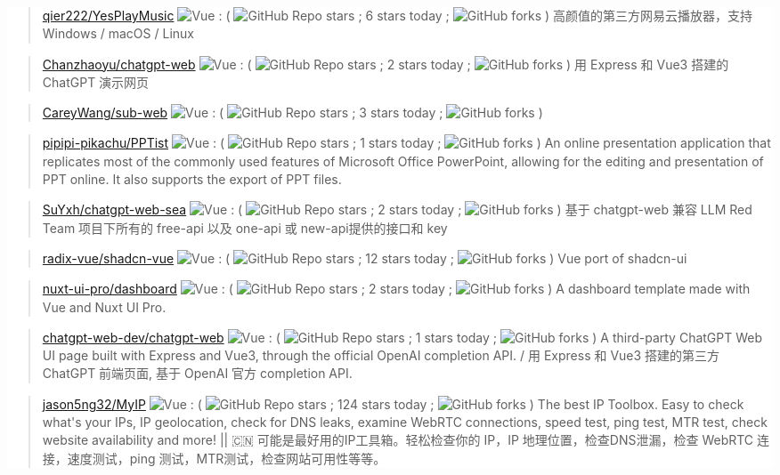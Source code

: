 > [qier222/YesPlayMusic](https://github.com/qier222/YesPlayMusic) ![Vue](https://img.shields.io/badge/Vue-white?logo=Vue&logoColor=blue) : ( ![GitHub Repo stars](https://img.shields.io/github/stars/qier222/YesPlayMusic) ; 6 stars today ; ![GitHub forks](https://img.shields.io/github/forks/qier222/YesPlayMusic)         ) 
 > 高颜值的第三方网易云播放器，支持 Windows / macOS / Linux

> [Chanzhaoyu/chatgpt-web](https://github.com/Chanzhaoyu/chatgpt-web) ![Vue](https://img.shields.io/badge/Vue-white?logo=Vue&logoColor=blue) : ( ![GitHub Repo stars](https://img.shields.io/github/stars/Chanzhaoyu/chatgpt-web) ; 2 stars today ; ![GitHub forks](https://img.shields.io/github/forks/Chanzhaoyu/chatgpt-web)         ) 
 > 用 Express 和 Vue3 搭建的 ChatGPT 演示网页

> [CareyWang/sub-web](https://github.com/CareyWang/sub-web) ![Vue](https://img.shields.io/badge/Vue-white?logo=Vue&logoColor=blue) : ( ![GitHub Repo stars](https://img.shields.io/github/stars/CareyWang/sub-web) ; 3 stars today ; ![GitHub forks](https://img.shields.io/github/forks/CareyWang/sub-web)         ) 
 > 

> [pipipi-pikachu/PPTist](https://github.com/pipipi-pikachu/PPTist) ![Vue](https://img.shields.io/badge/Vue-white?logo=Vue&logoColor=blue) : ( ![GitHub Repo stars](https://img.shields.io/github/stars/pipipi-pikachu/PPTist) ; 1 stars today ; ![GitHub forks](https://img.shields.io/github/forks/pipipi-pikachu/PPTist)         ) 
 > An online presentation application that replicates most of the commonly used features of Microsoft Office PowerPoint, allowing for the editing and presentation of PPT online. It also supports the export of PPT files.

> [SuYxh/chatgpt-web-sea](https://github.com/SuYxh/chatgpt-web-sea) ![Vue](https://img.shields.io/badge/Vue-white?logo=Vue&logoColor=blue) : ( ![GitHub Repo stars](https://img.shields.io/github/stars/SuYxh/chatgpt-web-sea) ; 2 stars today ; ![GitHub forks](https://img.shields.io/github/forks/SuYxh/chatgpt-web-sea)         ) 
 > 基于 chatgpt-web 兼容 LLM Red Team 项目下所有的 free-api 以及 one-api 或 new-api提供的接口和 key

> [radix-vue/shadcn-vue](https://github.com/radix-vue/shadcn-vue) ![Vue](https://img.shields.io/badge/Vue-white?logo=Vue&logoColor=blue) : ( ![GitHub Repo stars](https://img.shields.io/github/stars/radix-vue/shadcn-vue) ; 12 stars today ; ![GitHub forks](https://img.shields.io/github/forks/radix-vue/shadcn-vue)         ) 
 > Vue port of shadcn-ui

> [nuxt-ui-pro/dashboard](https://github.com/nuxt-ui-pro/dashboard) ![Vue](https://img.shields.io/badge/Vue-white?logo=Vue&logoColor=blue) : ( ![GitHub Repo stars](https://img.shields.io/github/stars/nuxt-ui-pro/dashboard) ; 2 stars today ; ![GitHub forks](https://img.shields.io/github/forks/nuxt-ui-pro/dashboard)         ) 
 > A dashboard template made with Vue and Nuxt UI Pro.

> [chatgpt-web-dev/chatgpt-web](https://github.com/chatgpt-web-dev/chatgpt-web) ![Vue](https://img.shields.io/badge/Vue-white?logo=Vue&logoColor=blue) : ( ![GitHub Repo stars](https://img.shields.io/github/stars/chatgpt-web-dev/chatgpt-web) ; 1 stars today ; ![GitHub forks](https://img.shields.io/github/forks/chatgpt-web-dev/chatgpt-web)         ) 
 > A third-party ChatGPT Web UI page built with Express and Vue3, through the official OpenAI completion API. / 用 Express 和 Vue3 搭建的第三方 ChatGPT 前端页面, 基于 OpenAI 官方 completion API.

> [jason5ng32/MyIP](https://github.com/jason5ng32/MyIP) ![Vue](https://img.shields.io/badge/Vue-white?logo=Vue&logoColor=blue) : ( ![GitHub Repo stars](https://img.shields.io/github/stars/jason5ng32/MyIP) ; 124 stars today ; ![GitHub forks](https://img.shields.io/github/forks/jason5ng32/MyIP)         ) 
 > The best IP Toolbox. Easy to check what's your IPs, IP geolocation, check for DNS leaks, examine WebRTC connections, speed test, ping test, MTR test, check website availability and more! || 🇨🇳 可能是最好用的IP工具箱。轻松检查你的 IP，IP 地理位置，检查DNS泄漏，检查 WebRTC 连接，速度测试，ping 测试，MTR测试，检查网站可用性等等。
